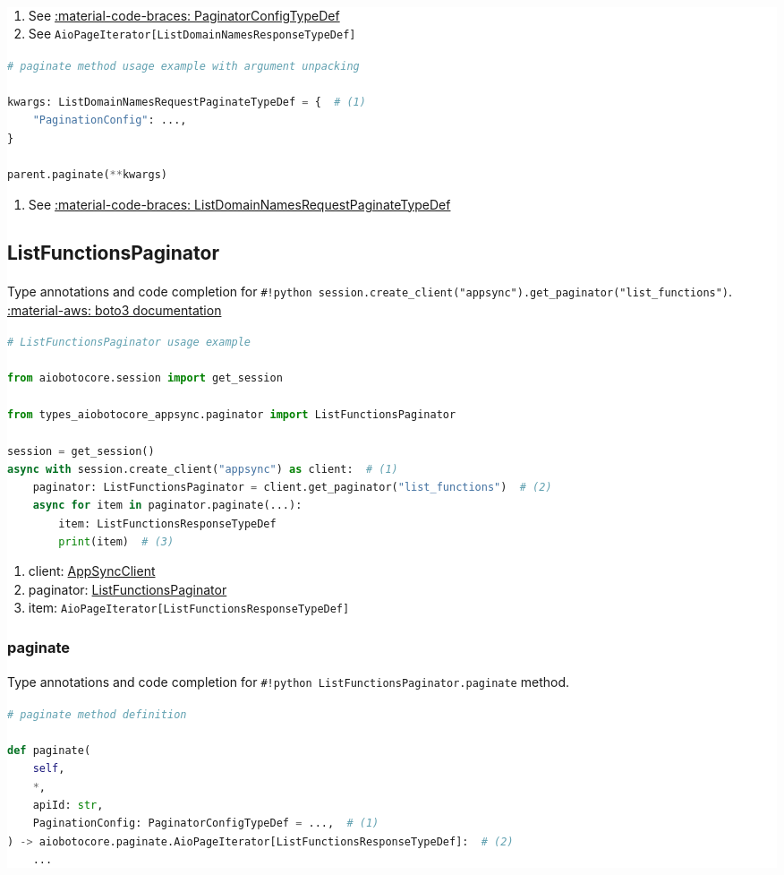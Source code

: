 1. See [:material-code-braces: PaginatorConfigTypeDef](./type_defs.md#paginatorconfigtypedef)
2. See `AioPageIterator[ListDomainNamesResponseTypeDef]`


```python
# paginate method usage example with argument unpacking

kwargs: ListDomainNamesRequestPaginateTypeDef = {  # (1)
    "PaginationConfig": ...,
}

parent.paginate(**kwargs)
```

1. See [:material-code-braces: ListDomainNamesRequestPaginateTypeDef](./type_defs.md#listdomainnamesrequestpaginatetypedef)
## ListFunctionsPaginator

Type annotations and code completion for `#!python session.create_client("appsync").get_paginator("list_functions")`.
[:material-aws: boto3 documentation](https://boto3.amazonaws.com/v1/documentation/api/latest/reference/services/appsync/paginator/ListFunctions.html#AppSync.Paginator.ListFunctions)

```python
# ListFunctionsPaginator usage example

from aiobotocore.session import get_session

from types_aiobotocore_appsync.paginator import ListFunctionsPaginator

session = get_session()
async with session.create_client("appsync") as client:  # (1)
    paginator: ListFunctionsPaginator = client.get_paginator("list_functions")  # (2)
    async for item in paginator.paginate(...):
        item: ListFunctionsResponseTypeDef
        print(item)  # (3)
```

1. client: [AppSyncClient](./client.md)
2. paginator: [ListFunctionsPaginator](./paginators.md#listfunctionspaginator)
3. item: `AioPageIterator[ListFunctionsResponseTypeDef]`


### paginate

Type annotations and code completion for `#!python ListFunctionsPaginator.paginate` method.

```python
# paginate method definition

def paginate(
    self,
    *,
    apiId: str,
    PaginationConfig: PaginatorConfigTypeDef = ...,  # (1)
) -> aiobotocore.paginate.AioPageIterator[ListFunctionsResponseTypeDef]:  # (2)
    ...
```
